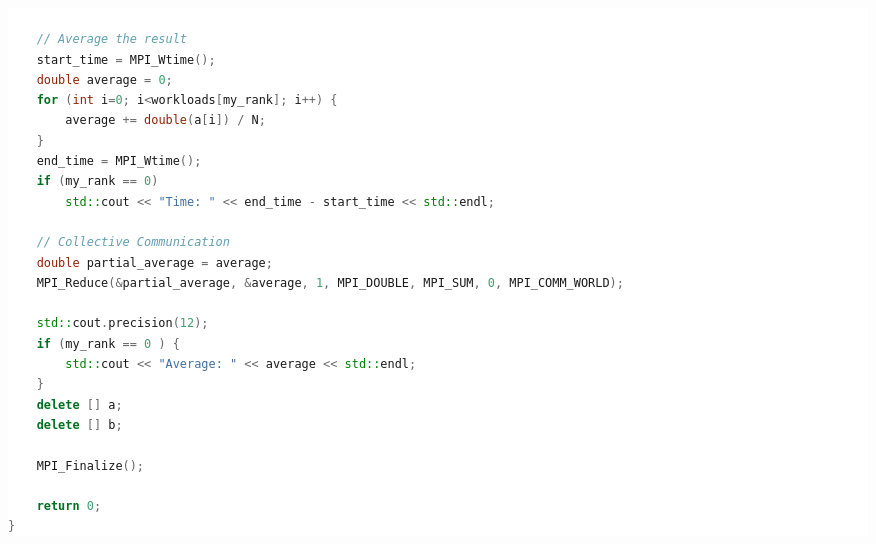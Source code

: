 ```c++

    // Average the result
    start_time = MPI_Wtime();
    double average = 0;
    for (int i=0; i<workloads[my_rank]; i++) {
        average += double(a[i]) / N;
    }
    end_time = MPI_Wtime();
    if (my_rank == 0) 
        std::cout << "Time: " << end_time - start_time << std::endl;

    // Collective Communication
    double partial_average = average;
    MPI_Reduce(&partial_average, &average, 1, MPI_DOUBLE, MPI_SUM, 0, MPI_COMM_WORLD);

    std::cout.precision(12);
    if (my_rank == 0 ) {
        std::cout << "Average: " << average << std::endl;
    }
    delete [] a;
    delete [] b;   

    MPI_Finalize();

    return 0;
}
```